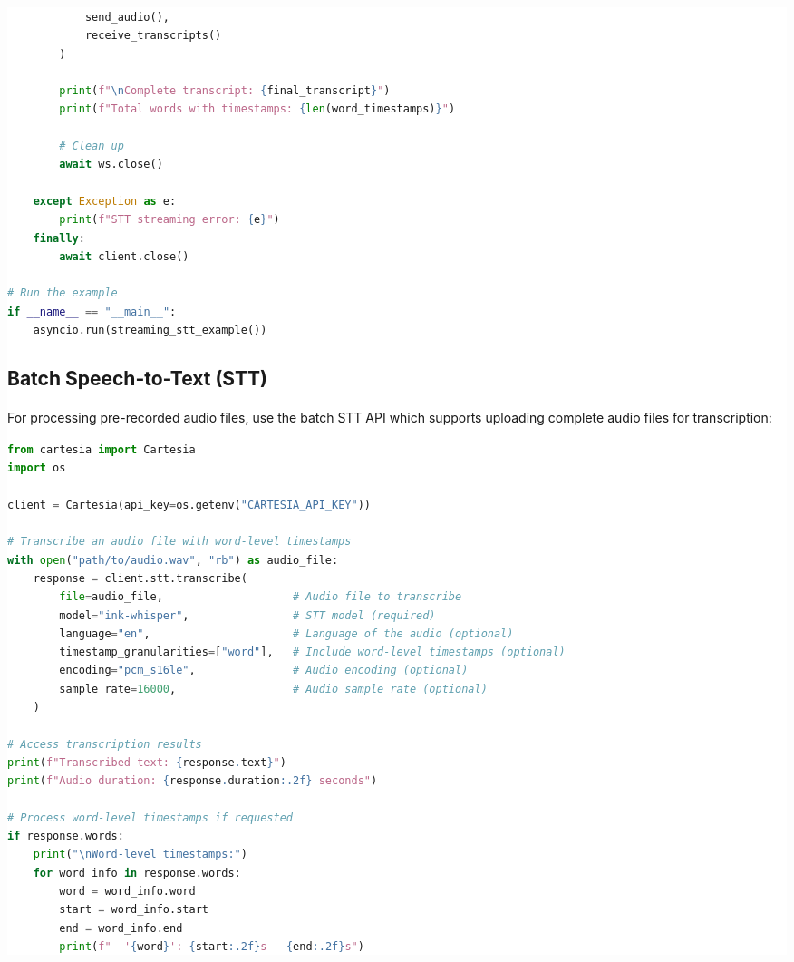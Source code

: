 ```python
            send_audio(),
            receive_transcripts()
        )

        print(f"\nComplete transcript: {final_transcript}")
        print(f"Total words with timestamps: {len(word_timestamps)}")

        # Clean up
        await ws.close()

    except Exception as e:
        print(f"STT streaming error: {e}")
    finally:
        await client.close()

# Run the example
if __name__ == "__main__":
    asyncio.run(streaming_stt_example())
```

## Batch Speech-to-Text (STT)

For processing pre-recorded audio files, use the batch STT API which supports uploading complete audio files for transcription:

```python
from cartesia import Cartesia
import os

client = Cartesia(api_key=os.getenv("CARTESIA_API_KEY"))

# Transcribe an audio file with word-level timestamps
with open("path/to/audio.wav", "rb") as audio_file:
    response = client.stt.transcribe(
        file=audio_file,                    # Audio file to transcribe
        model="ink-whisper",                # STT model (required)
        language="en",                      # Language of the audio (optional)
        timestamp_granularities=["word"],   # Include word-level timestamps (optional)
        encoding="pcm_s16le",               # Audio encoding (optional)
        sample_rate=16000,                  # Audio sample rate (optional)
    )

# Access transcription results
print(f"Transcribed text: {response.text}")
print(f"Audio duration: {response.duration:.2f} seconds")

# Process word-level timestamps if requested
if response.words:
    print("\nWord-level timestamps:")
    for word_info in response.words:
        word = word_info.word
        start = word_info.start
        end = word_info.end
        print(f"  '{word}': {start:.2f}s - {end:.2f}s")
```
